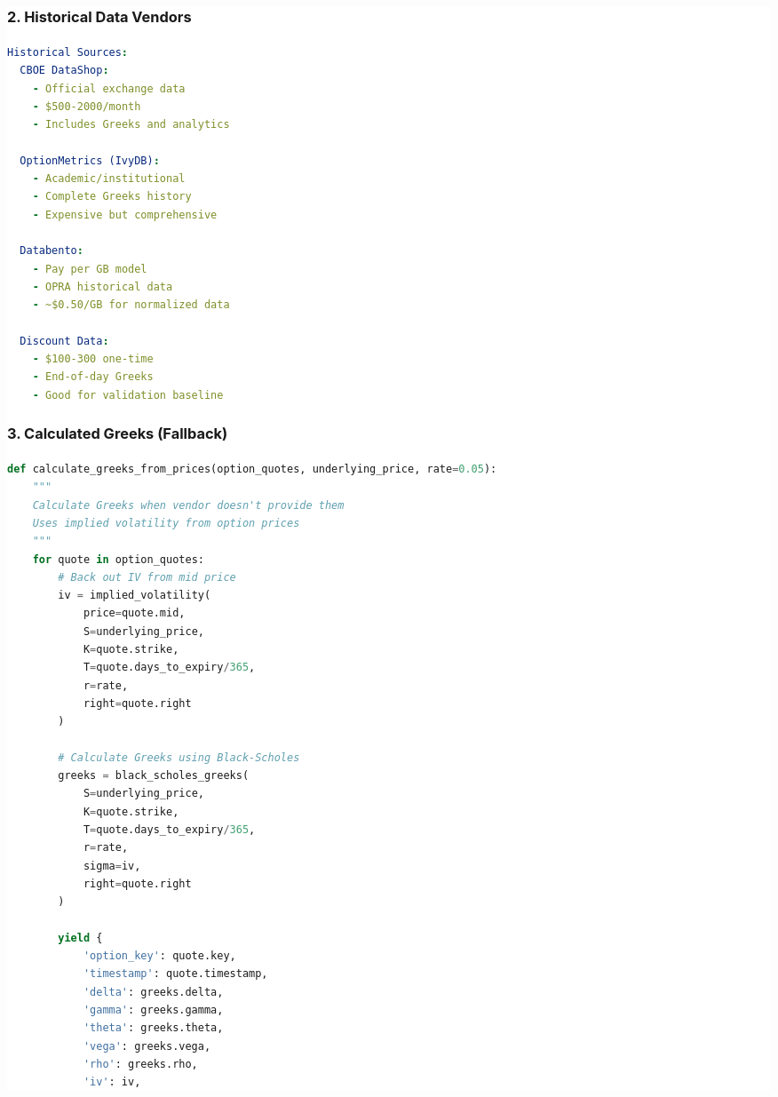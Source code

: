 ```yaml
```

### 2. **Historical Data Vendors**
```yaml
Historical Sources:
  CBOE DataShop:
    - Official exchange data
    - $500-2000/month
    - Includes Greeks and analytics
  
  OptionMetrics (IvyDB):
    - Academic/institutional
    - Complete Greeks history
    - Expensive but comprehensive
  
  Databento:
    - Pay per GB model
    - OPRA historical data
    - ~$0.50/GB for normalized data
  
  Discount Data:
    - $100-300 one-time
    - End-of-day Greeks
    - Good for validation baseline
```

### 3. **Calculated Greeks (Fallback)**
```python
def calculate_greeks_from_prices(option_quotes, underlying_price, rate=0.05):
    """
    Calculate Greeks when vendor doesn't provide them
    Uses implied volatility from option prices
    """
    for quote in option_quotes:
        # Back out IV from mid price
        iv = implied_volatility(
            price=quote.mid,
            S=underlying_price,
            K=quote.strike,
            T=quote.days_to_expiry/365,
            r=rate,
            right=quote.right
        )
        
        # Calculate Greeks using Black-Scholes
        greeks = black_scholes_greeks(
            S=underlying_price,
            K=quote.strike,
            T=quote.days_to_expiry/365,
            r=rate,
            sigma=iv,
            right=quote.right
        )
        
        yield {
            'option_key': quote.key,
            'timestamp': quote.timestamp,
            'delta': greeks.delta,
            'gamma': greeks.gamma,
            'theta': greeks.theta,
            'vega': greeks.vega,
            'rho': greeks.rho,
            'iv': iv,
```